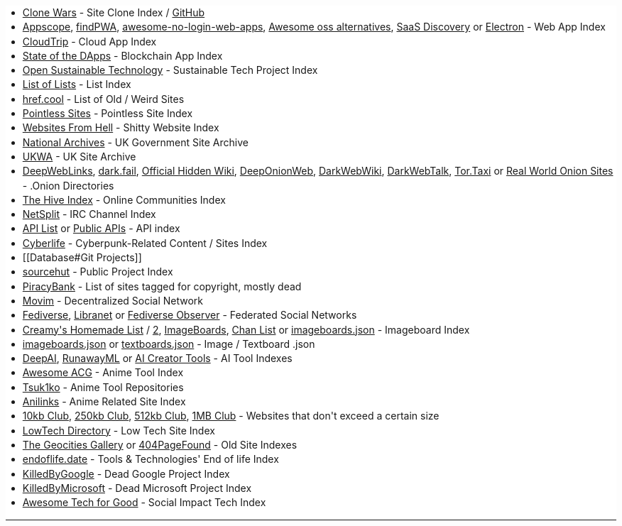 -   [Clone Wars](https://gourav.io/clone-wars) - Site Clone Index / [GitHub](https://github.com/GorvGoyl/Clone-Wars)
-   [Appscope](https://appsco.pe/), [findPWA](https://findpwa.com/), [awesome-no-login-web-apps](https://github.com/aviaryan/awesome-no-login-web-apps), [Awesome oss alternatives](https://github.com/RunaCapital/awesome-oss-alternatives), [SaaS Discovery](https://saasdiscovery.com/) or [Electron](https://www.electronjs.org/apps) - Web App Index
-   [CloudTrip](http://cloudtrip.com/) - Cloud App Index
-   [State of the DApps](https://www.stateofthedapps.com/) - Blockchain App Index
-   [Open Sustainable Technology](https://opensustain.tech/) - Sustainable Tech Project Index
-   [List of Lists](https://l-lists.com/en/) - List Index
-   [href.cool](https://href.cool/) - List of Old / Weird Sites
-   [Pointless Sites](https://www.pointlesssites.com/) - Pointless Site Index
-   [Websites From Hell](https://websitesfromhell.net/) - Shitty Website Index
-   [National Archives](http://www.nationalarchives.gov.uk/webarchive/) - UK Government Site Archive
-   [UKWA](https://www.webarchive.org.uk/ukwa/) - UK Site Archive
-   [DeepWebLinks](https://deepweblinks.net/directories/), [dark.fail](https://dark.fail/), [Official Hidden Wiki](http://zqktlwiuavvvqqt4ybvgvi7tyo4hjl5xgfuvpdf6otjiycgwqbym2qad.onion/wiki/), [DeepOnionWeb](https://www.deeponionweb.com/), [DarkWebWiki](https://darkwebwiki.org/), [DarkWebTalk](https://www.darkwebtalk.com/), [Tor.Taxi](https://tor.taxi/) or [Real World Onion Sites](https://github.com/alecmuffett/real-world-onion-sites) - .Onion Directories
-   [The Hive Index](https://thehiveindex.com/) - Online Communities Index
-   [NetSplit](https://netsplit.de/) - IRC Channel Index
-   [API List](https://apilist.fun/) or [Public APIs](https://github.com/public-apis/public-apis) - API index
-   [Cyberlife](https://cyberpunk-life.neocities.org/) - Cyberpunk-Related Content / Sites Index
-   [[Database#Git Projects]]
-   [sourcehut](https://sr.ht/) - Public Project Index
-   [PiracyBank](https://piracybank.org/websites) - List of sites tagged for copyright, mostly dead
-   [Movim](https://movim.eu/) - Decentralized Social Network
-   [Fediverse](https://fediverse.party/), [Libranet](https://libranet.de/) or [Fediverse Observer](https://mastodon.fediverse.observer/) - Federated Social Networks
-   [Creamy's Homemade List](https://docs.google.com/document/d/1t10VI-sccy1CfAeMZHwmCS_7agIHFo_B5ipMjzsMtTg/edit) / [2](https://web.archive.org/web/20191130224152/https://pastebin.com/3e2RddP5), [ImageBoards](https://imageboards.net/), [Chan List](https://archive.is/Npzwl) or [imageboards.json](https://github.com/ccd0/imageboards.json/blob/gh-pages/imageboards.json) - Imageboard Index
-   [imageboards.json](https://gitgud.io/iblist/imageboards.json) or [textboards.json](https://gitgud.io/iblist/textboards.json) - Image / Textboard .json
-   [DeepAI](https://deepai.org/), [RunawayML](https://runwayml.com/) or [AI Creator Tools](https://library.phygital.plus/) - AI Tool Indexes
-   [Awesome ACG](https://github.com/soruly/awesome-acg) - Anime Tool Index
-   [Tsuk1ko](https://github.com/Tsuk1ko) - Anime Tool Repositories
-   [Anilinks](https://anilinks.neocities.org/) - Anime Related Site Index
-   [10kb Club](https://10kbclub.com/), [250kb Club](https://250kb.club/), [512kb Club](https://512kb.club/), [1MB Club](https://1mb.club/) - Websites that don't exceed a certain size
-   [LowTech Directory](https://emreed.net/LowTech_Directory.html) - Low Tech Site Index
-   [The Geocities Gallery](https://geocities.restorativland.org/) or [404PageFound](https://www.404pagefound.com/) - Old Site Indexes
-   [endoflife.date](https://endoflife.date/) - Tools & Technologies' End of life Index
-   [KilledByGoogle](https://killedbygoogle.com/) - Dead Google Project Index
-   [KilledByMicrosoft](https://killedbymicrosoft.info/) - Dead Microsoft Project Index
-   [Awesome Tech for Good](https://github.com/TechforgoodCAST/awesome-techforgood) - Social Impact Tech Index

---